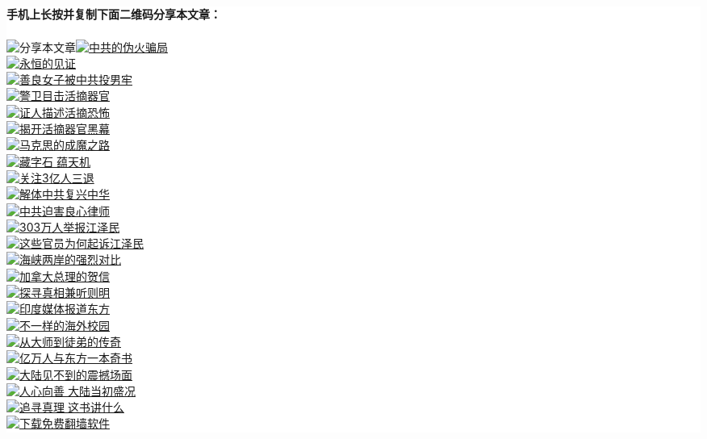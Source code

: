 <strong>手机上长按并复制下面二维码分享本文章：</strong><br><br><img src="http://d1p1.ip.zn2.us/v.php?action=qrcode&url=/gb/18/5/9/n10376402.md%231" title="分享本文章"></td><td VALIGN=TOP><a href="/gb/16/1/21/n4622075.md?dfh#1" target="_blank"><img src="https://raw.githubusercontent.com/senemh3705/djy/master/gb/300/wei-f1.jpg" title="中共的伪火骗局"  alt="中共的伪火骗局"></a><br><a href="https://github.com/senemh3705/www/blob/master/README.md?dfh#9" target="_blank"><img src="https://raw.githubusercontent.com/senemh3705/djy/master/gb/300/yong-h.jpg" title="永恒的见证"  alt="永恒的见证"></a><br><a href="/gb/13/9/29/n3974789.md?dfh#1" target="_blank"><img src="https://raw.githubusercontent.com/senemh3705/djy/master/gb/300/shang-lnz.jpg" title="善良女子被中共投男牢"  alt="善良女子被中共投男牢"></a><br><a href="/gb/16/3/16/n4663449.md?dfh#1" target="_blank"><img src="https://raw.githubusercontent.com/senemh3705/djy/master/gb/300/huo-z3.jpg" title="警卫目击活摘器官"  alt="警卫目击活摘器官"></a><br><a href="/gb/16/8/7/n8177641.md?dfh#1" target="_blank"><img src="https://raw.githubusercontent.com/senemh3705/djy/master/gb/300/huo-z4.jpg" title="证人描述活摘恐怖"  alt="证人描述活摘恐怖"></a><br><a href="/gb/10/4/19/n2881569.md?dfh#1" target="_blank"><img src="https://raw.githubusercontent.com/senemh3705/djy/master/gb/300/huo-z1.jpg" title="揭开活摘器官黑幕"  alt="揭开活摘器官黑幕"></a><br><a href="/gb/10/11/7/n3077476.md?dfh#1" target="_blank"><img src="https://raw.githubusercontent.com/senemh3705/djy/master/gb/300/ma-ks.jpg" title="马克思的成魔之路"  alt="马克思的成魔之路"></a><br><a href="/gb/14/6/9/n4173977.md?dfh#1" target="_blank"><img src="https://raw.githubusercontent.com/senemh3705/djy/master/gb/300/chang-zs.jpg" title="藏字石 蕴天机"  alt="藏字石 蕴天机"></a><br><a href="/gb/18/5/10/n10381511.md?dfh#1" target="_blank"><img src="https://raw.githubusercontent.com/senemh3705/djy/master/gb/300/st1.jpg" title="关注3亿人三退"  alt="关注3亿人三退"></a><br><a href="/gb/18/3/21/n10237682.md?dfh#1" target="_blank"><img src="https://raw.githubusercontent.com/senemh3705/djy/master/gb/300/jie-t.jpg" title="解体中共复兴中华"  alt="解体中共复兴中华"></a><br><a href="/gb/9/2/9/n2422991.md?dfh#1" target="_blank"><img src="https://raw.githubusercontent.com/senemh3705/djy/master/gb/300/gao-zs.jpg" title="中共迫害良心律师"  alt="中共迫害良心律师"></a><br><a href="/gb/18/12/9/n10900044.md?dfh#1" target="_blank"><img src="https://raw.githubusercontent.com/senemh3705/djy/master/gb/300/sj1.jpg" title="303万人举报江泽民"  alt="303万人举报江泽民"></a><br><a href="/gb/18/8/28/n10672014.md?dfh#1" target="_blank"><img src="https://raw.githubusercontent.com/senemh3705/djy/master/gb/300/sj2.jpg" title="这些官员为何起诉江泽民"  alt="这些官员为何起诉江泽民"></a><br><a href="/gb/8/12/18/n2367165.md?dfh#1" target="_blank"><img src="https://raw.githubusercontent.com/senemh3705/djy/master/gb/300/liangan.jpg" title="海峡两岸的强烈对比"  alt="海峡两岸的强烈对比"></a><br><a href="/gb/15/12/10/n4593139.md?dfh#1" target="_blank"><img src="https://raw.githubusercontent.com/senemh3705/djy/master/gb/300/jia-ndzl.jpg" title="加拿大总理的贺信"  alt="加拿大总理的贺信"></a><br><a href="/gb/11/6/17/n3289382.md?dfh#1" target="_blank"><img src="https://raw.githubusercontent.com/senemh3705/djy/master/gb/300/xiao-wd.jpg" title="探寻真相兼听则明"  alt="探寻真相兼听则明"></a><br><a href="/gb/18/10/27/n10812623.md?dfh#1" target="_blank"><img src="https://raw.githubusercontent.com/senemh3705/djy/master/gb/300/yindu.jpg" title="印度媒体报道东方"  alt="印度媒体报道东方"></a><br><a href="/gb/18/6/9/n10469652.md?dfh#1" target="_blank"><img src="https://raw.githubusercontent.com/senemh3705/djy/master/gb/300/xie-j.jpg" title="不一样的海外校园"  alt="不一样的海外校园"></a><br><a href="/gb/7/4/5/n1669415.md?dfh#1" target="_blank"><img src="https://raw.githubusercontent.com/senemh3705/djy/master/gb/300/li-up.jpg" title="从大师到徒弟的传奇"  alt="从大师到徒弟的传奇"></a><br><a href="/gb/17/5/26/n9191512.md?dfh#1" target="_blank"><img src="https://raw.githubusercontent.com/senemh3705/djy/master/gb/300/zfl2.jpg" title="亿万人与东方一本奇书"  alt="亿万人与东方一本奇书"></a><br><a href="/gb/13/11/27/n4020290.md?dfh#1" target="_blank"><img src="https://raw.githubusercontent.com/senemh3705/djy/master/gb/300/zhen-h.jpg" title="大陆见不到的震撼场面"  alt="大陆见不到的震撼场面"></a><br><a href="/gb/15/7/17/n4482910.md?dfh#1" target="_blank"><img src="https://raw.githubusercontent.com/senemh3705/djy/master/gb/300/dalu-sk.jpg" title="人心向善 大陆当初盛况"  alt="人心向善 大陆当初盛况"></a><br><a href="/gb/19/1/5/n10955468.md?dfh#1" target="_blank"><img src="https://raw.githubusercontent.com/senemh3705/djy/master/gb/300/zfl1.jpg" title="追寻真理 这书讲什么"  alt="追寻真理 这书讲什么"></a><br><a href="https://github.com/bannedbook/fanqiang/wiki" target="_blank"><img src="https://raw.githubusercontent.com/senemh3705/djy/master/gb/300/fq1.jpg" title="下载免费翻墙软件"  alt="下载免费翻墙软件"></a><br></td></tr></table>